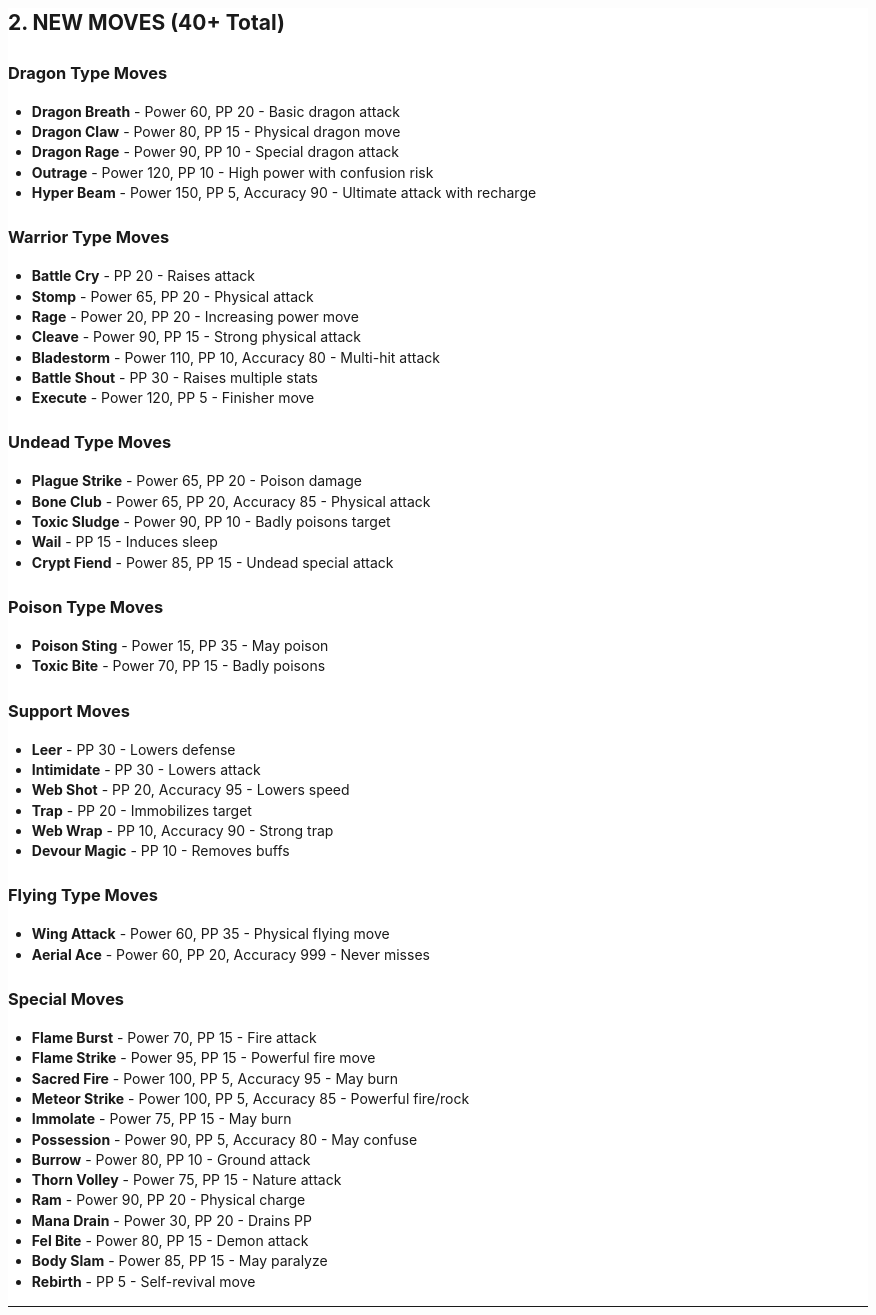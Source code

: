 
## 2. NEW MOVES (40+ Total)

### Dragon Type Moves
- **Dragon Breath** - Power 60, PP 20 - Basic dragon attack
- **Dragon Claw** - Power 80, PP 15 - Physical dragon move
- **Dragon Rage** - Power 90, PP 10 - Special dragon attack
- **Outrage** - Power 120, PP 10 - High power with confusion risk
- **Hyper Beam** - Power 150, PP 5, Accuracy 90 - Ultimate attack with recharge

### Warrior Type Moves
- **Battle Cry** - PP 20 - Raises attack
- **Stomp** - Power 65, PP 20 - Physical attack
- **Rage** - Power 20, PP 20 - Increasing power move
- **Cleave** - Power 90, PP 15 - Strong physical attack
- **Bladestorm** - Power 110, PP 10, Accuracy 80 - Multi-hit attack
- **Battle Shout** - PP 30 - Raises multiple stats
- **Execute** - Power 120, PP 5 - Finisher move

### Undead Type Moves
- **Plague Strike** - Power 65, PP 20 - Poison damage
- **Bone Club** - Power 65, PP 20, Accuracy 85 - Physical attack
- **Toxic Sludge** - Power 90, PP 10 - Badly poisons target
- **Wail** - PP 15 - Induces sleep
- **Crypt Fiend** - Power 85, PP 15 - Undead special attack

### Poison Type Moves
- **Poison Sting** - Power 15, PP 35 - May poison
- **Toxic Bite** - Power 70, PP 15 - Badly poisons

### Support Moves
- **Leer** - PP 30 - Lowers defense
- **Intimidate** - PP 30 - Lowers attack
- **Web Shot** - PP 20, Accuracy 95 - Lowers speed
- **Trap** - PP 20 - Immobilizes target
- **Web Wrap** - PP 10, Accuracy 90 - Strong trap
- **Devour Magic** - PP 10 - Removes buffs

### Flying Type Moves
- **Wing Attack** - Power 60, PP 35 - Physical flying move
- **Aerial Ace** - Power 60, PP 20, Accuracy 999 - Never misses

### Special Moves
- **Flame Burst** - Power 70, PP 15 - Fire attack
- **Flame Strike** - Power 95, PP 15 - Powerful fire move
- **Sacred Fire** - Power 100, PP 5, Accuracy 95 - May burn
- **Meteor Strike** - Power 100, PP 5, Accuracy 85 - Powerful fire/rock
- **Immolate** - Power 75, PP 15 - May burn
- **Possession** - Power 90, PP 5, Accuracy 80 - May confuse
- **Burrow** - Power 80, PP 10 - Ground attack
- **Thorn Volley** - Power 75, PP 15 - Nature attack
- **Ram** - Power 90, PP 20 - Physical charge
- **Mana Drain** - Power 30, PP 20 - Drains PP
- **Fel Bite** - Power 80, PP 15 - Demon attack
- **Body Slam** - Power 85, PP 15 - May paralyze
- **Rebirth** - PP 5 - Self-revival move

---